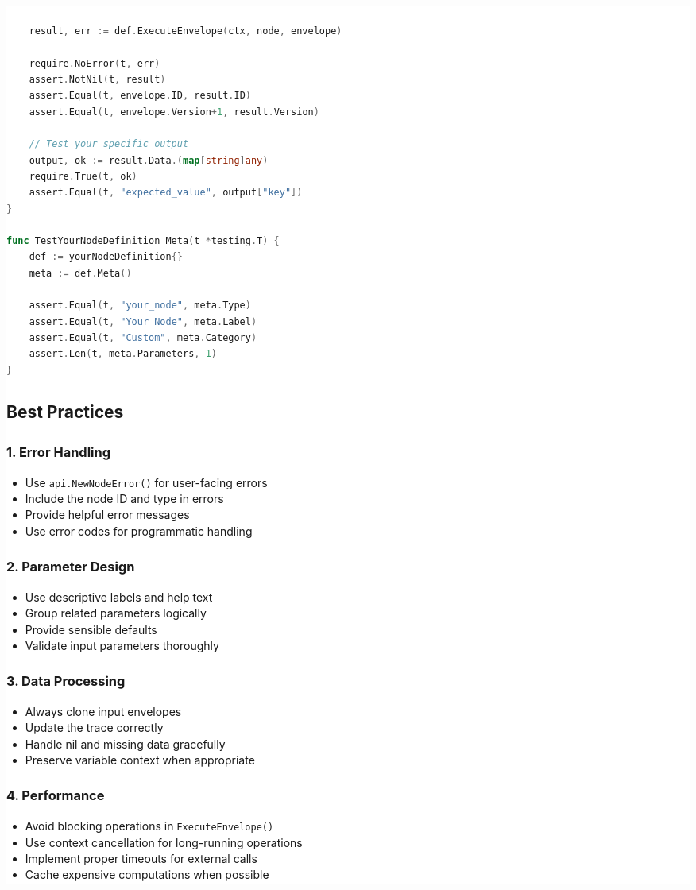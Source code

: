 ```go
    
    result, err := def.ExecuteEnvelope(ctx, node, envelope)
    
    require.NoError(t, err)
    assert.NotNil(t, result)
    assert.Equal(t, envelope.ID, result.ID)
    assert.Equal(t, envelope.Version+1, result.Version)
    
    // Test your specific output
    output, ok := result.Data.(map[string]any)
    require.True(t, ok)
    assert.Equal(t, "expected_value", output["key"])
}

func TestYourNodeDefinition_Meta(t *testing.T) {
    def := yourNodeDefinition{}
    meta := def.Meta()
    
    assert.Equal(t, "your_node", meta.Type)
    assert.Equal(t, "Your Node", meta.Label)
    assert.Equal(t, "Custom", meta.Category)
    assert.Len(t, meta.Parameters, 1)
}
```

## Best Practices

### 1. Error Handling
- Use `api.NewNodeError()` for user-facing errors
- Include the node ID and type in errors
- Provide helpful error messages
- Use error codes for programmatic handling

### 2. Parameter Design
- Use descriptive labels and help text
- Group related parameters logically
- Provide sensible defaults
- Validate input parameters thoroughly

### 3. Data Processing
- Always clone input envelopes
- Update the trace correctly
- Handle nil and missing data gracefully
- Preserve variable context when appropriate

### 4. Performance
- Avoid blocking operations in `ExecuteEnvelope()`
- Use context cancellation for long-running operations
- Implement proper timeouts for external calls
- Cache expensive computations when possible
